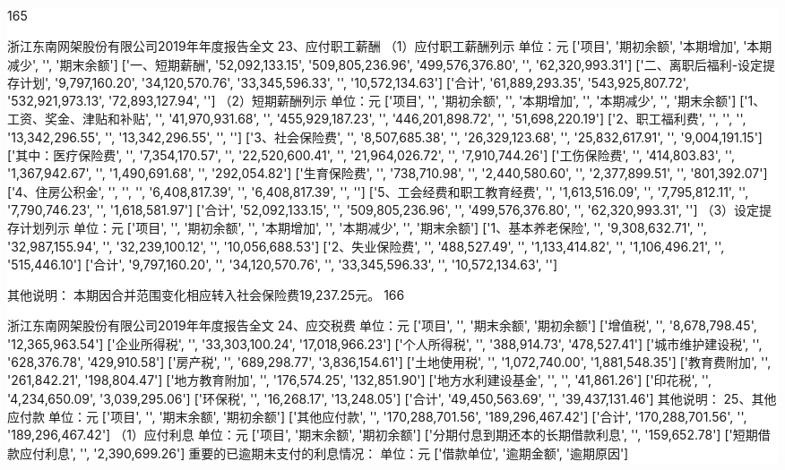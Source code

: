 165

浙江东南网架股份有限公司2019年年度报告全文
23、应付职工薪酬
（1）应付职工薪酬列示
单位：元
['项目', '期初余额', '本期增加', '本期减少', '', '期末余额']
['一、短期薪酬', '52,092,133.15', '509,805,236.96', '499,576,376.80', '', '62,320,993.31']
['二、离职后福利-设定提存计划', '9,797,160.20', '34,120,570.76', '33,345,596.33', '', '10,572,134.63']
['合计', '61,889,293.35', '543,925,807.72', '532,921,973.13', '72,893,127.94', '']
（2）短期薪酬列示
单位：元
['项目', '', '期初余额', '', '本期增加', '', '本期减少', '', '期末余额']
['1、工资、奖金、津贴和补贴', '', '41,970,931.68', '', '455,929,187.23', '', '446,201,898.72', '', '51,698,220.19']
['2、职工福利费', '', '', '', '13,342,296.55', '', '13,342,296.55', '', '']
['3、社会保险费', '', '8,507,685.38', '', '26,329,123.68', '', '25,832,617.91', '', '9,004,191.15']
['其中：医疗保险费', '', '7,354,170.57', '', '22,520,600.41', '', '21,964,026.72', '', '7,910,744.26']
['工伤保险费', '', '414,803.83', '', '1,367,942.67', '', '1,490,691.68', '', '292,054.82']
['生育保险费', '', '738,710.98', '', '2,440,580.60', '', '2,377,899.51', '', '801,392.07']
['4、住房公积金', '', '', '', '6,408,817.39', '', '6,408,817.39', '', '']
['5、工会经费和职工教育经费', '', '1,613,516.09', '', '7,795,812.11', '', '7,790,746.23', '', '1,618,581.97']
['合计', '52,092,133.15', '', '509,805,236.96', '', '499,576,376.80', '', '62,320,993.31', '']
（3）设定提存计划列示
单位：元
['项目', '', '期初余额', '', '本期增加', '', '本期减少', '', '期末余额']
['1、基本养老保险', '', '9,308,632.71', '', '32,987,155.94', '', '32,239,100.12', '', '10,056,688.53']
['2、失业保险费', '', '488,527.49', '', '1,133,414.82', '', '1,106,496.21', '', '515,446.10']
['合计', '9,797,160.20', '', '34,120,570.76', '', '33,345,596.33', '', '10,572,134.63', '']

其他说明：
本期因合并范围变化相应转入社会保险费19,237.25元。
166

浙江东南网架股份有限公司2019年年度报告全文
24、应交税费
单位：元
['项目', '', '期末余额', '期初余额']
['增值税', '', '8,678,798.45', '12,365,963.54']
['企业所得税', '', '33,303,100.24', '17,018,966.23']
['个人所得税', '', '388,914.73', '478,527.41']
['城市维护建设税', '', '628,376.78', '429,910.58']
['房产税', '', '689,298.77', '3,836,154.61']
['土地使用税', '', '1,072,740.00', '1,881,548.35']
['教育费附加', '', '261,842.21', '198,804.47']
['地方教育附加', '', '176,574.25', '132,851.90']
['地方水利建设基金', '', '', '41,861.26']
['印花税', '', '4,234,650.09', '3,039,295.06']
['环保税', '', '16,268.17', '13,248.05']
['合计', '49,450,563.69', '', '39,437,131.46']
其他说明：
25、其他应付款
单位：元
['项目', '', '期末余额', '期初余额']
['其他应付款', '', '170,288,701.56', '189,296,467.42']
['合计', '170,288,701.56', '', '189,296,467.42']
（1）应付利息
单位：元
['项目', '期末余额', '期初余额']
['分期付息到期还本的长期借款利息', '', '159,652.78']
['短期借款应付利息', '', '2,390,699.26']
重要的已逾期未支付的利息情况：
单位：元
['借款单位', '逾期金额', '逾期原因']
